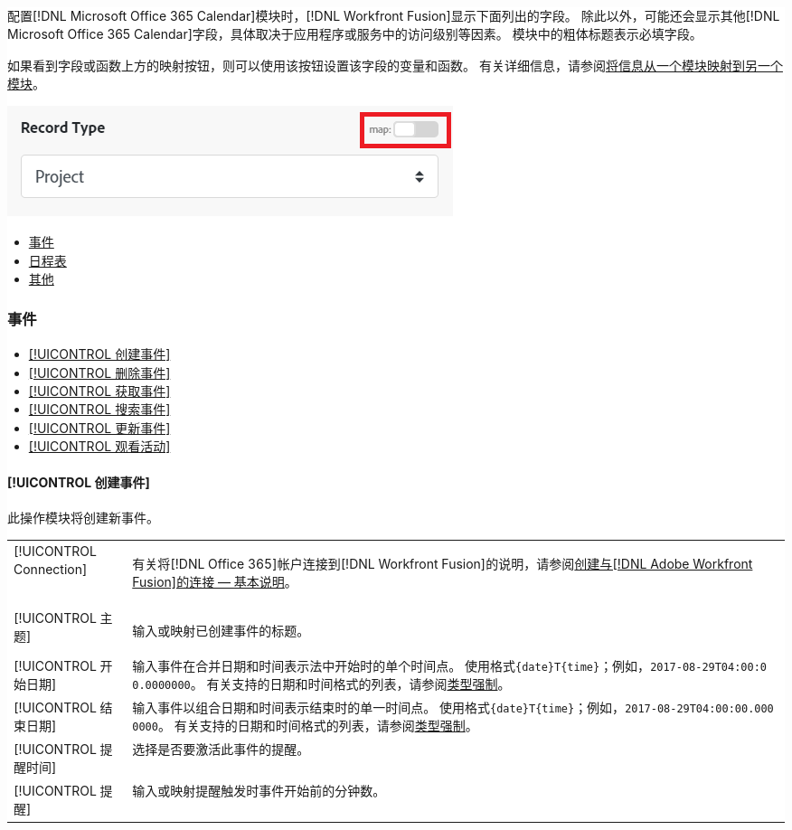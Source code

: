 配置[!DNL Microsoft Office 365 Calendar]模块时，[!DNL Workfront Fusion]显示下面列出的字段。 除此以外，可能还会显示其他[!DNL Microsoft Office 365 Calendar]字段，具体取决于应用程序或服务中的访问级别等因素。 模块中的粗体标题表示必填字段。

如果看到字段或函数上方的映射按钮，则可以使用该按钮设置该字段的变量和函数。 有关详细信息，请参阅[将信息从一个模块映射到另一个模块](/help/workfront-fusion/create-scenarios/map-data/map-data-from-one-to-another.md)。

![映射切换](/help/workfront-fusion/references/apps-and-modules/assets/map-toggle-350x74.png)

* [事件](#event)
* [日程表](#calendar)
* [其他](#other)

### 事件

* [[!UICONTROL 创建事件]](#create-an-event)
* [[!UICONTROL 删除事件]](#delete-an-event)
* [[!UICONTROL 获取事件]](#get-an-event)
* [[!UICONTROL 搜索事件]](#search-events)
* [[!UICONTROL 更新事件]](#update-an-event)
* [[!UICONTROL 观看活动]](#watch-events)

#### [!UICONTROL 创建事件]

此操作模块将创建新事件。

<table style="table-layout:auto"> 
 <col> 
 <col> 
 <tbody> 
  <tr> 
   <td role="rowheader">[!UICONTROL Connection] </td> 
   <td> <p>有关将[!DNL Office 365]帐户连接到[!DNL Workfront Fusion]的说明，请参阅<a href="/help/workfront-fusion/create-scenarios/connect-to-apps/connect-to-fusion-general.md" class="MCXref xref" data-mc-variable-override="">创建与[!DNL Adobe Workfront Fusion]的连接 — 基本说明</a>。</p> </td> 
  </tr> 
  <tr> 
   <td role="rowheader">[!UICONTROL 主题]</td> 
   <td> <p>输入或映射已创建事件的标题。</p> </td> 
  </tr> 
  <tr> 
   <td role="rowheader">[!UICONTROL 开始日期]</td> 
   <td> 输入事件在合并日期和时间表示法中开始时的单个时间点。 使用格式<code>{date}T{time}</code>；例如，<code>2017-08-29T04:00:00.0000000</code>。 有关支持的日期和时间格式的列表，请参阅<a href="/help/workfront-fusion/references/mapping-panel/data-types/type-coercion.md" class="MCXref xref">类型强制</a>。</td> 
  </tr> 
  <tr> 
   <td role="rowheader">[!UICONTROL 结束日期]</td> 
   <td> 输入事件以组合日期和时间表示结束时的单一时间点。 使用格式<code>{date}T{time}</code>；例如，<code>2017-08-29T04:00:00.0000000</code>。 有关支持的日期和时间格式的列表，请参阅<a href="/help/workfront-fusion/references/mapping-panel/data-types/type-coercion.md" class="MCXref xref">类型强制</a>。</td> 
  </tr> 
  <tr> 
   <td role="rowheader">[!UICONTROL 提醒时间]</td> 
   <td>选择是否要激活此事件的提醒。</td> 
  </tr> 
  <tr> 
   <td role="rowheader">[!UICONTROL 提醒]</td> 
   <td>输入或映射提醒触发时事件开始前的分钟数。</td> 
  </tr> 